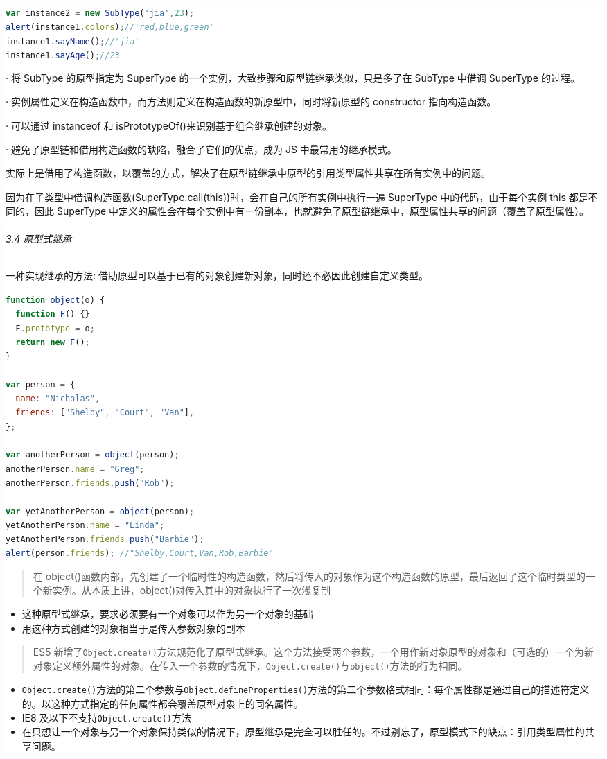 ```javascript
var instance2 = new SubType('jia',23);
alert(instance1.colors);//'red,blue,green'
instance1.sayName();//'jia'
instance1.sayAge();//23

```

· 将 SubType 的原型指定为 SuperType 的一个实例，大致步骤和原型链继承类似，只是多了在 SubType 中借调 SuperType 的过程。

· 实例属性定义在构造函数中，而方法则定义在构造函数的新原型中，同时将新原型的 constructor 指向构造函数。

· 可以通过 instanceof 和 isPrototypeOf()来识别基于组合继承创建的对象。

· 避免了原型链和借用构造函数的缺陷，融合了它们的优点，成为 JS 中最常用的继承模式。

实际上是借用了构造函数，以覆盖的方式，解决了在原型链继承中原型的引用类型属性共享在所有实例中的问题。

因为在子类型中借调构造函数(SuperType.call(this))时，会在自己的所有实例中执行一遍 SuperType 中的代码，由于每个实例 this 都是不同的，因此 SuperType 中定义的属性会在每个实例中有一份副本，也就避免了原型链继承中，原型属性共享的问题（覆盖了原型属性）。

###### 3.4 原型式继承

一种实现继承的方法: 借助原型可以基于已有的对象创建新对象，同时还不必因此创建自定义类型。

```javascript
function object(o) {
  function F() {}
  F.prototype = o;
  return new F();
}

var person = {
  name: "Nicholas",
  friends: ["Shelby", "Court", "Van"],
};

var anotherPerson = object(person);
anotherPerson.name = "Greg";
anotherPerson.friends.push("Rob");

var yetAnotherPerson = object(person);
yetAnotherPerson.name = "Linda";
yetAnotherPerson.friends.push("Barbie");
alert(person.friends); //"Shelby,Court,Van,Rob,Barbie"
```

> 在 object()函数内部，先创建了一个临时性的构造函数，然后将传入的对象作为这个构造函数的原型，最后返回了这个临时类型的一个新实例。从本质上讲，object()对传入其中的对象执行了一次浅复制

- 这种原型式继承，要求必须要有一个对象可以作为另一个对象的基础
- 用这种方式创建的对象相当于是传入参数对象的副本

> ES5 新增了`Object.create()`方法规范化了原型式继承。这个方法接受两个参数，一个用作新对象原型的对象和（可选的）一个为新对象定义额外属性的对象。在传入一个参数的情况下，`Object.create()`与`object()`方法的行为相同。

- `Object.create()`方法的第二个参数与`Object.defineProperties()`方法的第二个参数格式相同：每个属性都是通过自己的描述符定义的。以这种方式指定的任何属性都会覆盖原型对象上的同名属性。
- IE8 及以下不支持`Object.create()`方法
- 在只想让一个对象与另一个对象保持类似的情况下，原型继承是完全可以胜任的。不过别忘了，原型模式下的缺点：引用类型属性的共享问题。

